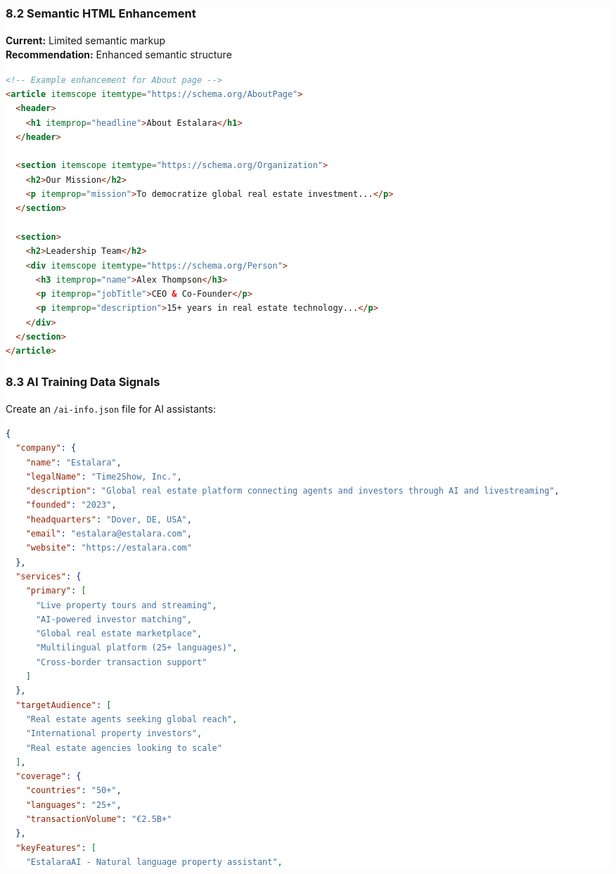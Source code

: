 ### 8.2 Semantic HTML Enhancement

**Current:** Limited semantic markup  
**Recommendation:** Enhanced semantic structure

```html
<!-- Example enhancement for About page -->
<article itemscope itemtype="https://schema.org/AboutPage">
  <header>
    <h1 itemprop="headline">About Estalara</h1>
  </header>
  
  <section itemscope itemtype="https://schema.org/Organization">
    <h2>Our Mission</h2>
    <p itemprop="mission">To democratize global real estate investment...</p>
  </section>
  
  <section>
    <h2>Leadership Team</h2>
    <div itemscope itemtype="https://schema.org/Person">
      <h3 itemprop="name">Alex Thompson</h3>
      <p itemprop="jobTitle">CEO & Co-Founder</p>
      <p itemprop="description">15+ years in real estate technology...</p>
    </div>
  </section>
</article>
```

### 8.3 AI Training Data Signals

Create an `/ai-info.json` file for AI assistants:

```json
{
  "company": {
    "name": "Estalara",
    "legalName": "Time2Show, Inc.",
    "description": "Global real estate platform connecting agents and investors through AI and livestreaming",
    "founded": "2023",
    "headquarters": "Dover, DE, USA",
    "email": "estalara@estalara.com",
    "website": "https://estalara.com"
  },
  "services": {
    "primary": [
      "Live property tours and streaming",
      "AI-powered investor matching",
      "Global real estate marketplace",
      "Multilingual platform (25+ languages)",
      "Cross-border transaction support"
    ]
  },
  "targetAudience": [
    "Real estate agents seeking global reach",
    "International property investors",
    "Real estate agencies looking to scale"
  ],
  "coverage": {
    "countries": "50+",
    "languages": "25+",
    "transactionVolume": "€2.5B+"
  },
  "keyFeatures": [
    "EstalaraAI - Natural language property assistant",
```